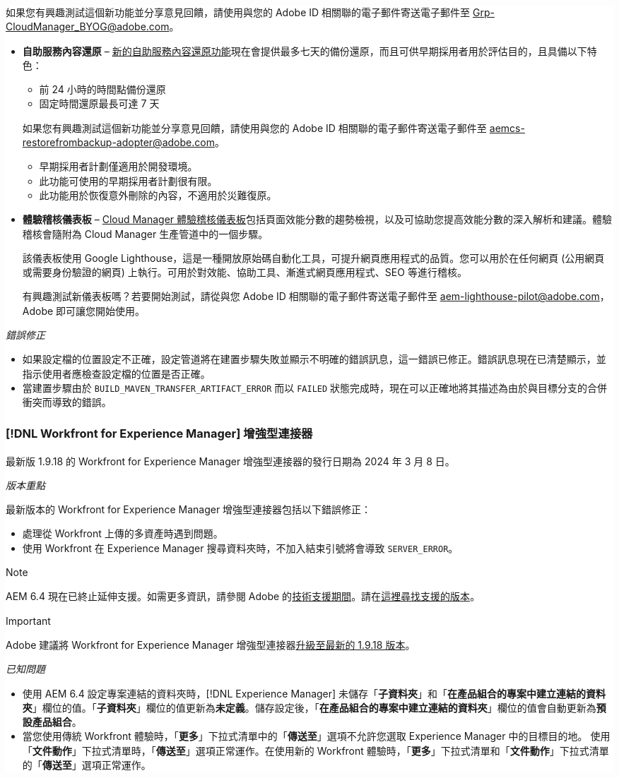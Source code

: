   如果您有興趣測試這個新功能並分享意見回饋，請使用與您的 Adobe ID 相關聯的電子郵件寄送電子郵件至 [Grp-CloudManager_BYOG@adobe.com](mailto:Grp-CloudManager_BYOG@adobe.com)。

* **自助服務內容還原** – [新的自助服務內容還原功能](https://experienceleague.adobe.com/zh-hant/docs/experience-manager-cloud-service/content/operations/restore)現在會提供最多七天的備份還原，而且可供早期採用者用於評估目的，且具備以下特色：

   * 前 24 小時的時間點備份還原
   * 固定時間還原最長可達 7 天

  如果您有興趣測試這個新功能並分享意見回饋，請使用與您的 Adobe ID 相關聯的電子郵件寄送電子郵件至 [aemcs-restorefrombackup-adopter@adobe.com](mailto:aemcs-restorefrombackup-adopter@adobe.com)。

   * 早期採用者計劃僅適用於開發環境。
   * 此功能可使用的早期採用者計劃很有限。
   * 此功能用於恢復意外刪除的內容，不適用於災難復原。

* **體驗稽核儀表板** – [Cloud Manager 體驗稽核儀表板](https://experienceleague.adobe.com/zh-hant/docs/experience-manager-cloud-service/content/implementing/using-cloud-manager/test-results/experience-audit-dashboard)包括頁面效能分數的趨勢檢視，以及可協助您提高效能分數的深入解析和建議。體驗稽核會隨附為 Cloud Manager 生產管道中的一個步驟。

  該儀表板使用 Google Lighthouse，這是一種開放原始碼自動化工具，可提升網頁應用程式的品質。您可以用於在任何網頁 (公用網頁或需要身份驗證的網頁) 上執行。可用於對效能、協助工具、漸進式網頁應用程式、SEO 等進行稽核。

  有興趣測試新儀表板嗎？若要開始測試，請從與您 Adobe ID 相關聯的電子郵件寄送電子郵件至 [aem-lighthouse-pilot@adobe.com](mailto:aem-lighthouse-pilot@adobe.com)，Adobe 即可讓您開始使用。

_錯誤修正_

* 如果設定檔的位置設定不正確，設定管道將在建置步驟失敗並顯示不明確的錯誤訊息，這一錯誤已修正。錯誤訊息現在已清楚顯示，並指示使用者應檢查設定檔的位置是否正確。
* 當建置步驟由於 `BUILD_MAVEN_TRANSFER_ARTIFACT_ERROR` 而以 `FAILED` 狀態完成時，現在可以正確地將其描述為由於與目標分支的合併衝突而導致的錯誤。

### [!DNL Workfront for Experience Manager] 增強型連接器

最新版 1.9.18 的 Workfront for Experience Manager 增強型連接器的發行日期為 2024 年 3 月 8 日。

_版本重點_

最新版本的 Workfront for Experience Manager 增強型連接器包括以下錯誤修正：

* 處理從 Workfront 上傳的多資產時遇到問題。
* 使用 Workfront 在 Experience Manager 搜尋資料夾時，不加入結束引號將會導致 `SERVER_ERROR`。

>[!NOTE]
>
>AEM 6.4 現在已終止延伸支援。如需更多資訊，請參閱 Adobe 的[技術支援期間](https://helpx.adobe.com/tw/support/programs/eol-matrix.html)。請在[這裡尋找支援的版本](https://experienceleague.adobe.com/zh-hant/docs)。

>[!IMPORTANT]
>
>Adobe 建議將 Workfront for Experience Manager 增強型連接器[升級至最新的 1.9.18 版本](https://experienceleague.adobe.com/zh-hant/docs/experience-manager-cloud-service/content/assets/integrations/workfront-connector-install)。

_已知問題_

* 使用 AEM 6.4 設定專案連結的資料夾時，[!DNL Experience Manager] 未儲存「**子資料夾**」和「**在產品組合的專案中建立連結的資料夾**」欄位的值。「**子資料夾**」欄位的值更新為&#x200B;**未定義**。儲存設定後，「**在產品組合的專案中建立連結的資料夾**」欄位的值會自動更新為&#x200B;**預設產品組合**。
* 當您使用傳統 Workfront 體驗時，「**更多**」下拉式清單中的「**傳送至**」選項不允許您選取 Experience Manager 中的目標目的地。 使用「**文件動作**」下拉式清單時，「**傳送至**」選項正常運作。在使用新的 Workfront 體驗時，「**更多**」下拉式清單和「**文件動作**」下拉式清單的「**傳送至**」選項正常運作。
